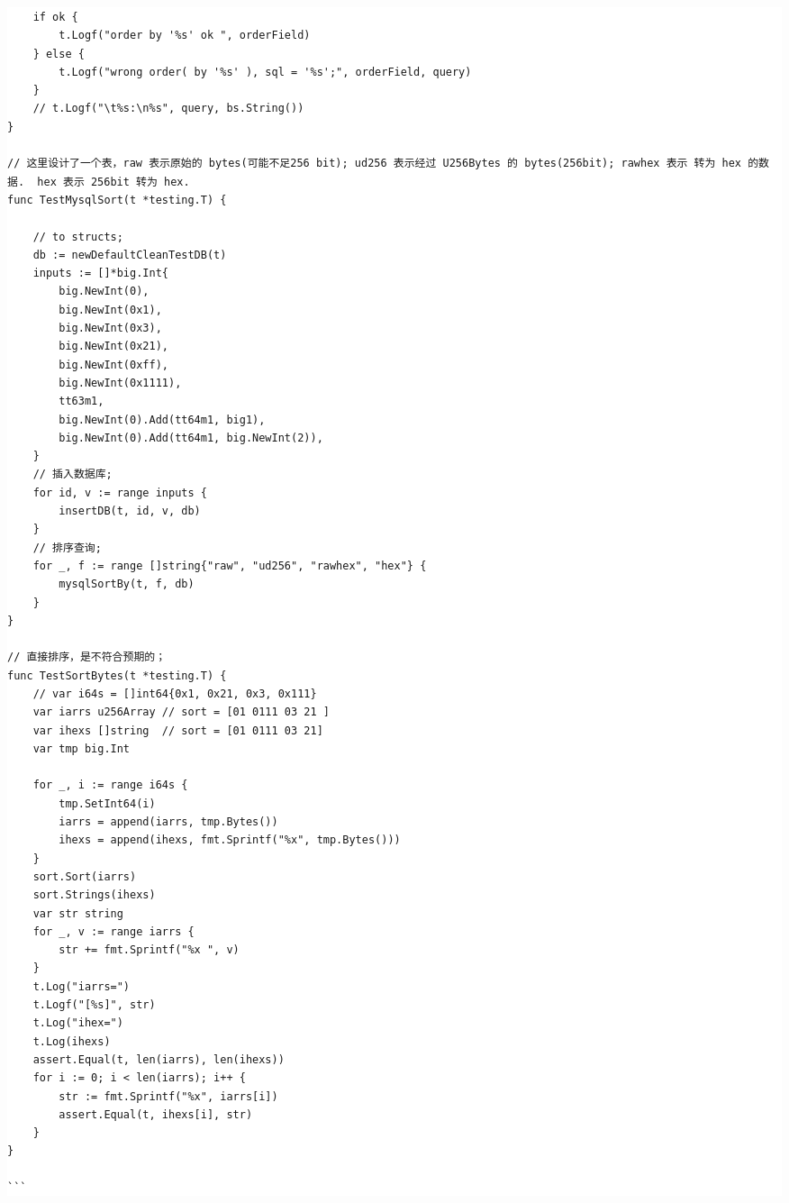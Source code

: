         if ok {
            t.Logf("order by '%s' ok ", orderField)
        } else {
            t.Logf("wrong order( by '%s' ), sql = '%s';", orderField, query)
        }
        // t.Logf("\t%s:\n%s", query, bs.String())
    }

    // 这里设计了一个表，raw 表示原始的 bytes(可能不足256 bit); ud256 表示经过 U256Bytes 的 bytes(256bit); rawhex 表示 转为 hex 的数据.  hex 表示 256bit 转为 hex.
    func TestMysqlSort(t *testing.T) {

        // to structs;
        db := newDefaultCleanTestDB(t)
        inputs := []*big.Int{
            big.NewInt(0),
            big.NewInt(0x1),
            big.NewInt(0x3),
            big.NewInt(0x21),
            big.NewInt(0xff),
            big.NewInt(0x1111),
            tt63m1,
            big.NewInt(0).Add(tt64m1, big1),
            big.NewInt(0).Add(tt64m1, big.NewInt(2)),
        }
        // 插入数据库;
        for id, v := range inputs {
            insertDB(t, id, v, db)
        }
        // 排序查询;
        for _, f := range []string{"raw", "ud256", "rawhex", "hex"} {
            mysqlSortBy(t, f, db)
        }
    }

    // 直接排序，是不符合预期的；
    func TestSortBytes(t *testing.T) {
        // var i64s = []int64{0x1, 0x21, 0x3, 0x111}
        var iarrs u256Array // sort = [01 0111 03 21 ]
        var ihexs []string  // sort = [01 0111 03 21]
        var tmp big.Int

        for _, i := range i64s {
            tmp.SetInt64(i)
            iarrs = append(iarrs, tmp.Bytes())
            ihexs = append(ihexs, fmt.Sprintf("%x", tmp.Bytes()))
        }
        sort.Sort(iarrs)
        sort.Strings(ihexs)
        var str string
        for _, v := range iarrs {
            str += fmt.Sprintf("%x ", v)
        }
        t.Log("iarrs=")
        t.Logf("[%s]", str)
        t.Log("ihex=")
        t.Log(ihexs)
        assert.Equal(t, len(iarrs), len(ihexs))
        for i := 0; i < len(iarrs); i++ {
            str := fmt.Sprintf("%x", iarrs[i])
            assert.Equal(t, ihexs[i], str)
        }
    }

    ```